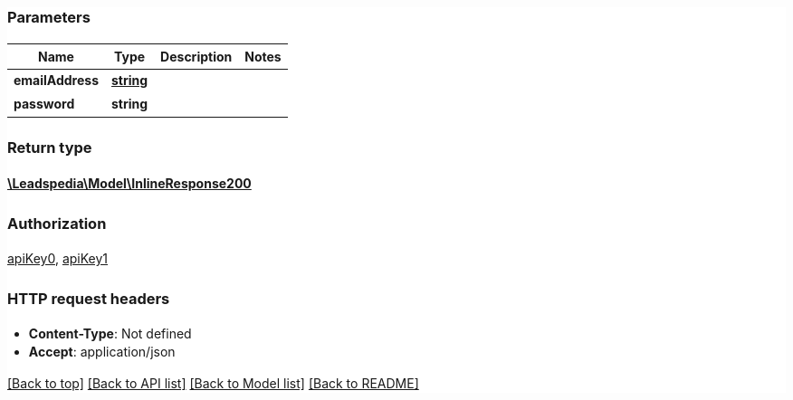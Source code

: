 ### Parameters


Name | Type | Description  | Notes
------------- | ------------- | ------------- | -------------
 **emailAddress** | [**string**](../Model/.md)|  |
 **password** | **string**|  |

### Return type

[**\Leadspedia\Model\InlineResponse200**](../Model/InlineResponse200.md)

### Authorization

[apiKey0](../../README.md#apiKey0), [apiKey1](../../README.md#apiKey1)

### HTTP request headers

- **Content-Type**: Not defined
- **Accept**: application/json

[[Back to top]](#) [[Back to API list]](../../README.md#documentation-for-api-endpoints)
[[Back to Model list]](../../README.md#documentation-for-models)
[[Back to README]](../../README.md)

